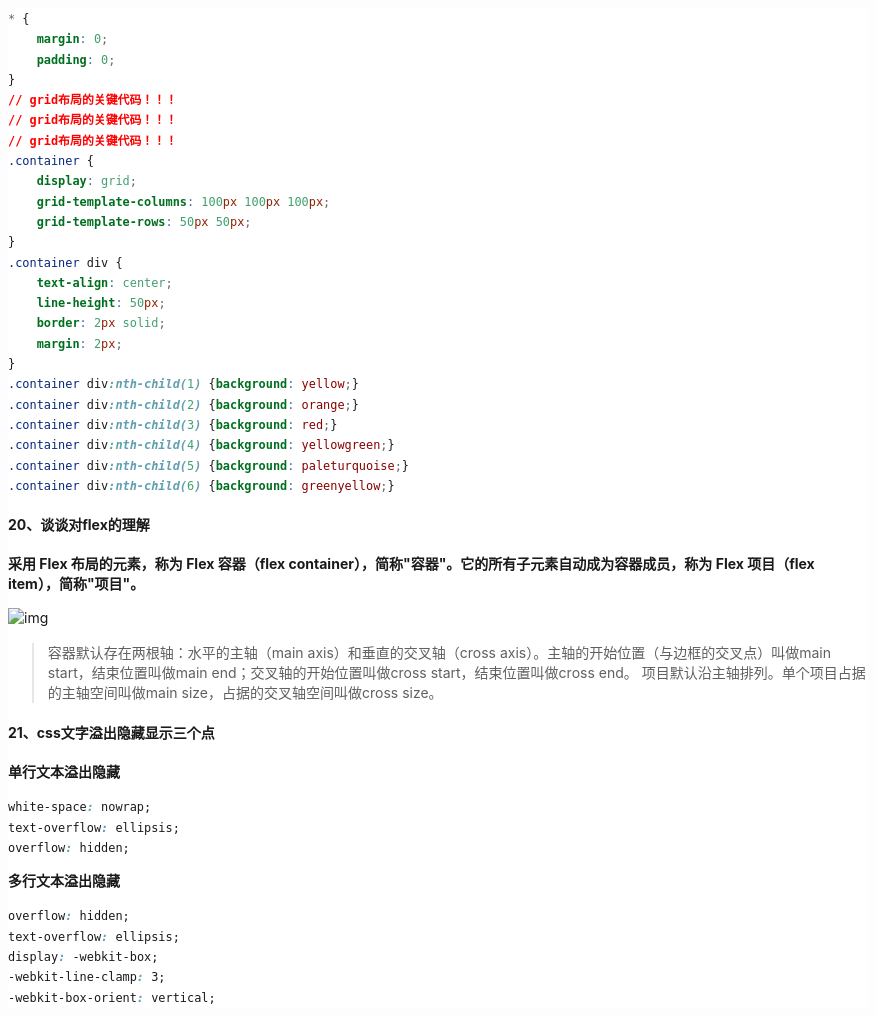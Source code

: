 ```css
* {
   	margin: 0;
    padding: 0;
}
// grid布局的关键代码！！！
// grid布局的关键代码！！！
// grid布局的关键代码！！！
.container {
    display: grid;
    grid-template-columns: 100px 100px 100px;
    grid-template-rows: 50px 50px;
}
.container div {
    text-align: center;
    line-height: 50px;
    border: 2px solid;
    margin: 2px;
}
.container div:nth-child(1) {background: yellow;}
.container div:nth-child(2) {background: orange;}
.container div:nth-child(3) {background: red;}
.container div:nth-child(4) {background: yellowgreen;}
.container div:nth-child(5) {background: paleturquoise;}
.container div:nth-child(6) {background: greenyellow;}
```

#### 20、谈谈对flex的理解
**采用 Flex 布局的元素，称为 Flex 容器（flex container），简称"容器"。它的所有子元素自动成为容器成员，称为 Flex 项目（flex item），简称"项目"。**

![img](http://www.ruanyifeng.com/blogimg/asset/2015/bg2015071004.png)

> 容器默认存在两根轴：水平的主轴（main axis）和垂直的交叉轴（cross axis）。主轴的开始位置（与边框的交叉点）叫做main start，结束位置叫做main end；交叉轴的开始位置叫做cross start，结束位置叫做cross end。
项目默认沿主轴排列。单个项目占据的主轴空间叫做main size，占据的交叉轴空间叫做cross size。

#### 21、css文字溢出隐藏显示三个点
**单行文本溢出隐藏**
```css
white-space: nowrap;
text-overflow: ellipsis;
overflow: hidden;
```
**多行文本溢出隐藏**
```css
overflow: hidden;
text-overflow: ellipsis;
display: -webkit-box;
-webkit-line-clamp: 3;
-webkit-box-orient: vertical;
```


